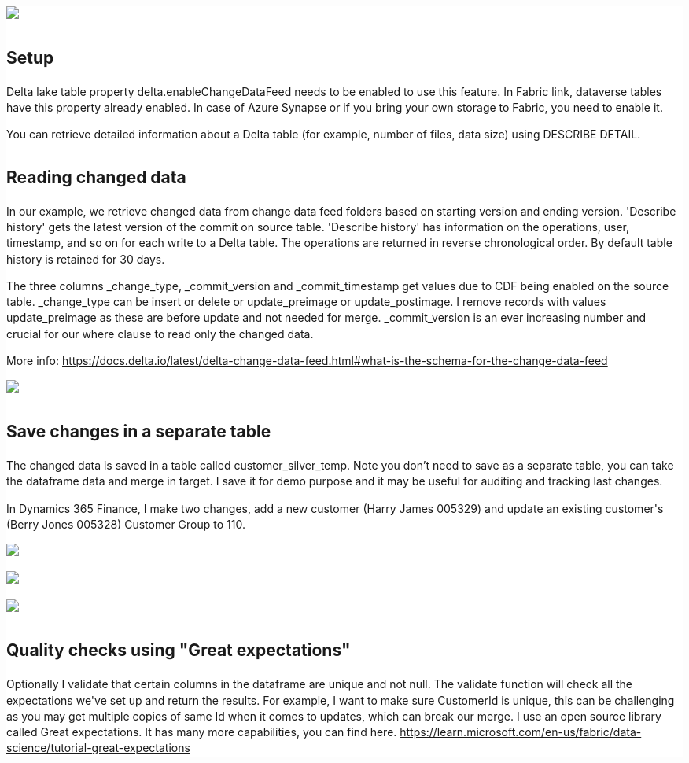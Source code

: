 ![](./media/image18.png)

## Setup
Delta lake table property delta.enableChangeDataFeed needs to be enabled to use this feature. In Fabric link, dataverse tables have this property already enabled. In case of Azure Synapse or if you bring your own storage to Fabric, you need to enable it.
 
You can retrieve detailed information about a Delta table (for example, number of files, data size) using DESCRIBE DETAIL.

## Reading changed data
In our example, we retrieve changed data from change data feed folders based on starting version and ending version. 'Describe history' gets the latest version of the commit on source table. 'Describe history' has information on the operations, user, timestamp, and so on for each write to a Delta table. The operations are returned in reverse chronological order. By default table history is retained for 30 days.
 
The three columns _change_type, _commit_version and _commit_timestamp get values due to CDF being enabled on the source table. _change_type can be insert or delete or update_preimage or update_postimage. I remove records with values update_preimage as these are before update and not needed for merge. _commit_version is an ever increasing number and crucial for our where clause to read only the changed data.
 
More info: <https://docs.delta.io/latest/delta-change-data-feed.html#what-is-the-schema-for-the-change-data-feed>

![](./media/image19.png)

## Save changes in a separate table 
The changed data is saved in a table called customer_silver_temp. Note you don’t need to save as a separate table, you can take the dataframe data and merge in target. I save it for demo purpose and it may be useful for auditing and tracking last changes.
 
In Dynamics 365 Finance, I make two changes, add a new customer (Harry James 005329) and update an existing customer's (Berry Jones 005328) Customer Group to 110.

![](./media/image20.png)

![](./media/image21.png)

![](./media/image22.png)

## Quality checks using "Great expectations"
Optionally I validate that certain columns in the dataframe are unique and not null. The validate function will check all the expectations we've set up and return the results.
For example, I want to make sure CustomerId is unique, this can be challenging as you may get multiple copies of same Id when it comes to updates, which can break our merge.
I use an open source library called Great expectations. It has many more capabilities, you can find here. <https://learn.microsoft.com/en-us/fabric/data-science/tutorial-great-expectations>
